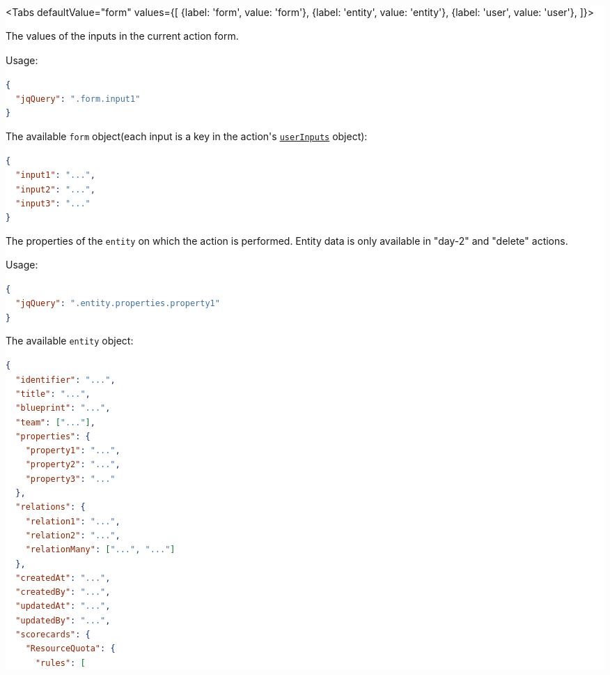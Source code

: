 <Tabs
defaultValue="form"
values={[
{label: 'form', value: 'form'},
{label: 'entity', value: 'entity'},
{label: 'user', value: 'user'},
]}>

<TabItem value="form">

The values of the inputs in the current action form.

Usage:

```json
{
  "jqQuery": ".form.input1"
}
```

The available `form` object(each input is a key in the action's [`userInputs`](/create-self-service-experiences/setup-ui-for-action/user-inputs/) object):

```json
{
  "input1": "...",
  "input2": "...",
  "input3": "..."
}
```

</TabItem>
<TabItem value="entity">

The properties of the `entity` on which the action is performed. Entity data is only available in "day-2" and "delete" actions.

Usage:

```json
{
  "jqQuery": ".entity.properties.property1"
}
```

The available `entity` object:

```json
{
  "identifier": "...",
  "title": "...",
  "blueprint": "...",
  "team": ["..."],
  "properties": {
    "property1": "...",
    "property2": "...",
    "property3": "..."
  },
  "relations": {
    "relation1": "...",
    "relation2": "...",
    "relationMany": ["...", "..."]
  },
  "createdAt": "...",
  "createdBy": "...",
  "updatedAt": "...",
  "updatedBy": "...",
  "scorecards": {
    "ResourceQuota": {
      "rules": [
```